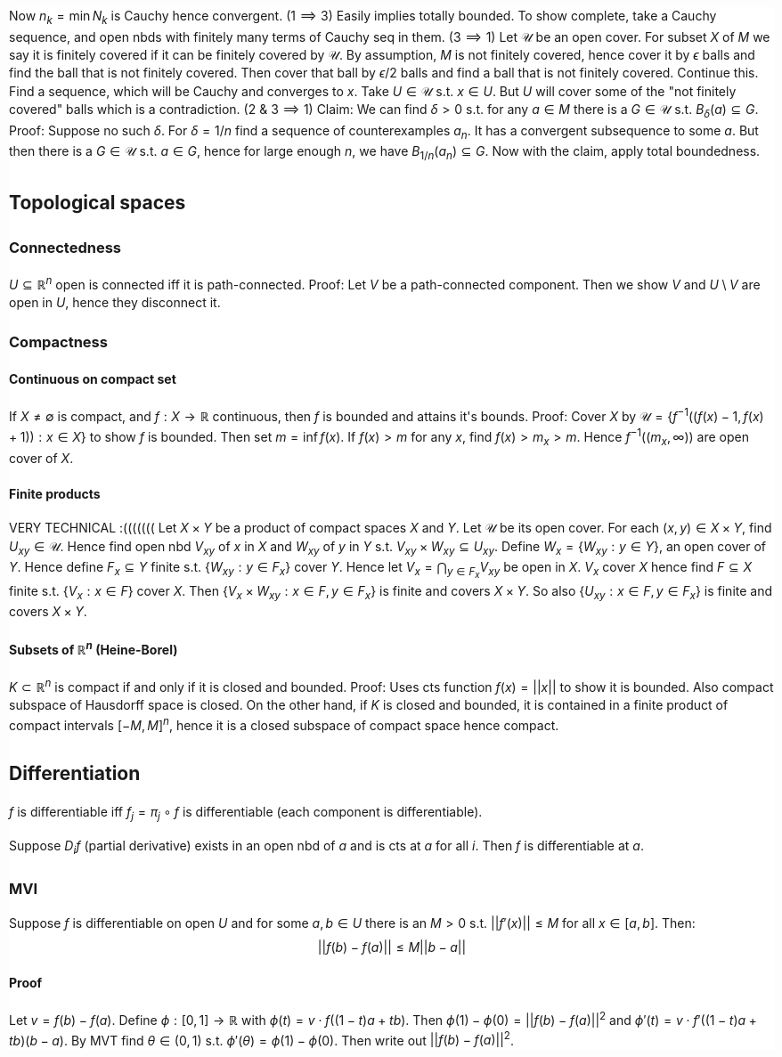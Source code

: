 Now $n_k=\min N_k$ is Cauchy hence convergent.
$(1\implies 3)$ Easily implies totally bounded. To show complete, take a Cauchy sequence, and open nbds with finitely many terms of Cauchy seq in them.
$(3\implies 1)$ Let $\mathcal U$ be an open cover. For subset $X$ of $M$ we say it is finitely covered if it can be finitely covered by $\mathcal U$. By assumption, $M$ is not finitely covered, hence cover it by $\epsilon$ balls and find the ball that is not finitely covered. Then cover that ball by $\epsilon/2$ balls and find a ball that is not finitely covered. Continue this. Find a sequence, which will be Cauchy and converges to $x$. Take $U\in \mathcal U$ s.t. $x\in U$. But $U$ will cover some of the "not finitely covered" balls which is a contradiction.
$(2\ \&\ 3\implies 1)$ Claim: We can find $\delta>0$ s.t. for any $a\in M$ there is a $G\in\mathcal U$ s.t. $B_\delta(a)\subseteq G$. Proof: Suppose no such $\delta$. For $\delta=1/n$ find a sequence of counterexamples $a_n$. It has a convergent subsequence to some $a$. But then there is a $G\in \mathcal U$ s.t. $a\in G$, hence for large enough $n$, we have $B_{1/n}(a_n)\subseteq G$. 
Now with the claim, apply total boundedness. 
## Topological spaces
### Connectedness
$U\subseteq \mathbb R^n$ open is connected iff it is path-connected. Proof: Let $V$ be a path-connected component. Then we show $V$ and $U\setminus V$ are open in $U$, hence they disconnect it.
### Compactness
#### Continuous on compact set
If $X\neq \emptyset$ is compact, and $f:X\to \mathbb R$ continuous, then $f$ is bounded and attains it's bounds. Proof: Cover $X$ by $\mathcal U = \{f^{-1}((f(x)-1,f(x)+1)) : x\in X\}$ to show $f$ is bounded. Then set $m=\inf f(x)$. If $f(x)>m$ for any $x$, find $f(x)>m_x>m$. Hence $f^{-1}((m_x,\infty))$ are open cover of $X$. 
#### Finite products
VERY TECHNICAL :(((((((
Let $X\times Y$ be a product of compact spaces $X$ and $Y$. Let $\mathcal U$ be its open cover. For each $(x,y)\in X\times Y$, find $U_{xy}\in\mathcal U$. Hence find open nbd $V_{xy}$ of $x$ in $X$ and $W_{xy}$ of $y$ in $Y$ s.t. $V_{xy}\times W_{xy}\subseteq U_{xy}$. Define $W_x=\{W_{xy}:y\in Y\}$, an open cover of $Y$. Hence define $F_x\subseteq Y$ finite s.t. $\{W_{xy}:y\in F_x\}$ cover $Y$. Hence let $V_x=\bigcap_{y\in F_x}V_{xy}$ be open in $X$. $V_x$ cover $X$ hence find $F\subseteq X$ finite s.t. $\{V_x:x\in F\}$ cover $X$. Then $\{V_x\times W_{xy} : x\in F, y\in F_x\}$ is finite and covers $X\times Y$. So also $\{U_{xy}: x\in F, y\in F_x\}$ is finite and covers $X\times Y$. 
#### Subsets of $\mathbb R^n$ (Heine-Borel)
$K\subset \mathbb R^n$ is compact if and only if it is closed and bounded.
Proof: Uses cts function $f(x)=||x||$ to show it is bounded. Also compact subspace of Hausdorff space is closed. 
On the other hand, if $K$ is closed and bounded, it is contained in a finite product of compact intervals $[-M,M]^n$, hence it is a closed subspace of compact space hence compact. 
## Differentiation 
$f$ is differentiable iff $f_j=\pi_j\circ f$ is differentiable (each component is differentiable).

Suppose $D_if$ (partial derivative) exists in an open nbd of $a$ and is cts at $a$ for all $i$. Then $f$ is differentiable at $a$. 
### MVI
Suppose $f$ is differentiable on open $U$ and for some $a,b\in U$ there is an $M>0$ s.t. $||f'(x)||\leq M$ for all $x\in[a,b]$. Then:
$$||f(b)-f(a)||\leq M||b-a||$$
#### Proof
Let $v=f(b)-f(a)$. Define $\phi:[0,1]\to \mathbb R$ with $\phi(t)=v\cdot f((1-t)a+tb)$. Then $\phi(1)-\phi(0)=||f(b)-f(a)||^2$ and $\phi'(t)=v\cdot f'((1-t)a+tb)(b-a)$. By MVT find $\theta\in (0,1)$ s.t. $\phi'(\theta)=\phi(1)-\phi(0)$. Then write out $||f(b)-f(a)||^2$.
